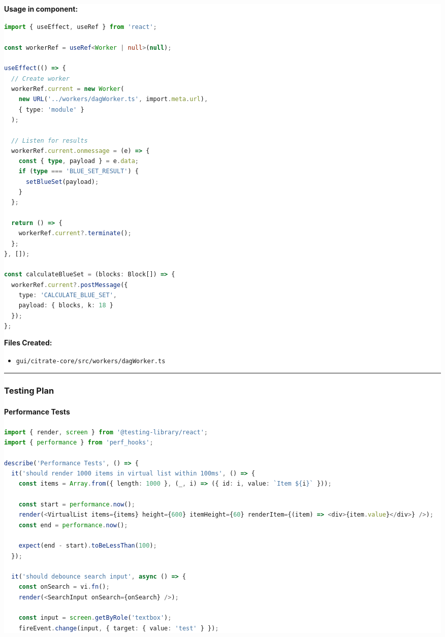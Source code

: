 **Usage in component:**

```typescript
import { useEffect, useRef } from 'react';

const workerRef = useRef<Worker | null>(null);

useEffect(() => {
  // Create worker
  workerRef.current = new Worker(
    new URL('../workers/dagWorker.ts', import.meta.url),
    { type: 'module' }
  );

  // Listen for results
  workerRef.current.onmessage = (e) => {
    const { type, payload } = e.data;
    if (type === 'BLUE_SET_RESULT') {
      setBlueSet(payload);
    }
  };

  return () => {
    workerRef.current?.terminate();
  };
}, []);

const calculateBlueSet = (blocks: Block[]) => {
  workerRef.current?.postMessage({
    type: 'CALCULATE_BLUE_SET',
    payload: { blocks, k: 18 }
  });
};
```

**Files Created:**
- `gui/citrate-core/src/workers/dagWorker.ts`

---

### Testing Plan

#### Performance Tests

```typescript
import { render, screen } from '@testing-library/react';
import { performance } from 'perf_hooks';

describe('Performance Tests', () => {
  it('should render 1000 items in virtual list within 100ms', () => {
    const items = Array.from({ length: 1000 }, (_, i) => ({ id: i, value: `Item ${i}` }));

    const start = performance.now();
    render(<VirtualList items={items} height={600} itemHeight={60} renderItem={(item) => <div>{item.value}</div>} />);
    const end = performance.now();

    expect(end - start).toBeLessThan(100);
  });

  it('should debounce search input', async () => {
    const onSearch = vi.fn();
    render(<SearchInput onSearch={onSearch} />);

    const input = screen.getByRole('textbox');
    fireEvent.change(input, { target: { value: 'test' } });
```